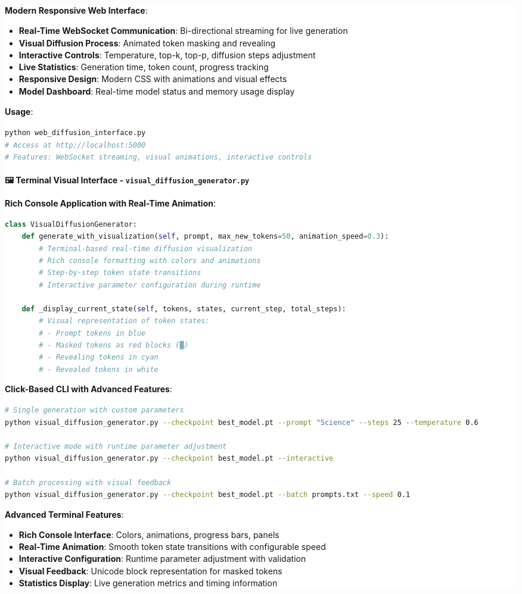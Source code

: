 **Modern Responsive Web Interface**:
- **Real-Time WebSocket Communication**: Bi-directional streaming for live generation
- **Visual Diffusion Process**: Animated token masking and revealing
- **Interactive Controls**: Temperature, top-k, top-p, diffusion steps adjustment
- **Live Statistics**: Generation time, token count, progress tracking
- **Responsive Design**: Modern CSS with animations and visual effects
- **Model Dashboard**: Real-time model status and memory usage display

**Usage**: 
```bash
python web_diffusion_interface.py
# Access at http://localhost:5000
# Features: WebSocket streaming, visual animations, interactive controls
```

#### **🖼️ Terminal Visual Interface** - **`visual_diffusion_generator.py`**

**Rich Console Application with Real-Time Animation**:
```python
class VisualDiffusionGenerator:
    def generate_with_visualization(self, prompt, max_new_tokens=50, animation_speed=0.3):
        # Terminal-based real-time diffusion visualization
        # Rich console formatting with colors and animations
        # Step-by-step token state transitions
        # Interactive parameter configuration during runtime
        
    def _display_current_state(self, tokens, states, current_step, total_steps):
        # Visual representation of token states:
        # - Prompt tokens in blue
        # - Masked tokens as red blocks (▓)
        # - Revealing tokens in cyan
        # - Revealed tokens in white
```

**Click-Based CLI with Advanced Features**:
```bash
# Single generation with custom parameters
python visual_diffusion_generator.py --checkpoint best_model.pt --prompt "Science" --steps 25 --temperature 0.6

# Interactive mode with runtime parameter adjustment
python visual_diffusion_generator.py --checkpoint best_model.pt --interactive

# Batch processing with visual feedback
python visual_diffusion_generator.py --checkpoint best_model.pt --batch prompts.txt --speed 0.1
```

**Advanced Terminal Features**:
- **Rich Console Interface**: Colors, animations, progress bars, panels
- **Real-Time Animation**: Smooth token state transitions with configurable speed
- **Interactive Configuration**: Runtime parameter adjustment with validation
- **Visual Feedback**: Unicode block representation for masked tokens
- **Statistics Display**: Live generation metrics and timing information
